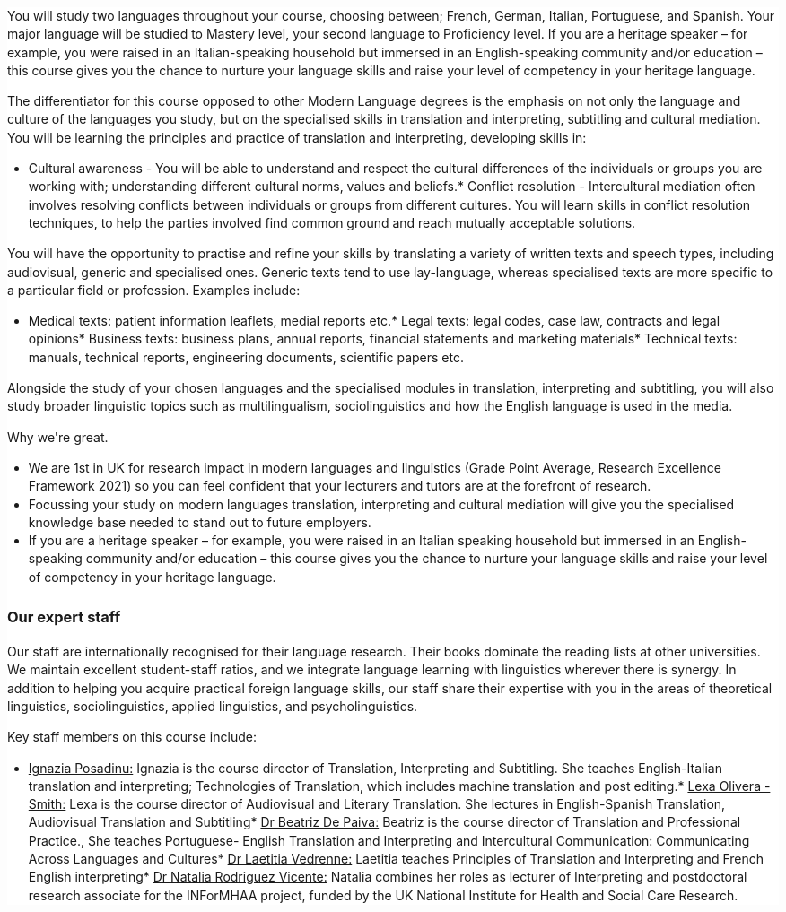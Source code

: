 You will study two languages throughout your course, choosing between; French, German, Italian, Portuguese, and Spanish. Your major language will be studied to Mastery level, your second language to Proficiency level. If you are a heritage speaker – for example, you were raised in an Italian-speaking household but immersed in an English-speaking community and/or education – this course gives you the chance to nurture your language skills and raise your level of competency in your heritage language.

The differentiator for this course opposed to other Modern Language degrees is the emphasis on not only the language and culture of the languages you study, but on the specialised skills in translation and interpreting, subtitling and cultural mediation. You will be learning the principles and practice of translation and interpreting, developing skills in:

* Cultural awareness - You will be able to understand and respect the cultural differences of the individuals or groups you are working with; understanding different cultural norms, values and beliefs.* Conflict resolution - Intercultural mediation often involves resolving conflicts between individuals or groups from different cultures. You will learn skills in conflict resolution techniques, to help the parties involved find common ground and reach mutually acceptable solutions.

You will have the opportunity to practise and refine your skills by translating a variety of written texts and speech types, including audiovisual, generic and specialised ones. Generic texts tend to use lay-language, whereas specialised texts are more specific to a particular field or profession. Examples include:

* Medical texts: patient information leaflets, medial reports etc.* Legal texts: legal codes, case law, contracts and legal opinions* Business texts: business plans, annual reports, financial statements and marketing materials* Technical texts: manuals, technical reports, engineering documents, scientific papers etc.

Alongside the study of your chosen languages and the specialised modules in translation, interpreting and subtitling, you will also study broader linguistic topics such as multilingualism, sociolinguistics and how the English language is used in the media.

Why we're great.

* We are 1st in UK for research impact in modern languages and linguistics (Grade Point Average, Research Excellence Framework 2021) so you can feel confident that your lecturers and tutors are at the forefront of research.
* Focussing your study on modern languages translation, interpreting and cultural mediation will give you the specialised knowledge base needed to stand out to future employers.
* If you are a heritage speaker – for example, you were raised in an Italian speaking household but immersed in an English-speaking community and/or education – this course gives you the chance to nurture your language skills and raise your level of competency in your heritage language.

### Our expert staff

Our staff are internationally recognised for their language research. Their books dominate the reading lists at other universities. We maintain excellent student-staff ratios, and we integrate language learning with linguistics wherever there is synergy. In addition to helping you acquire practical foreign language skills, our staff share their expertise with you in the areas of theoretical linguistics, sociolinguistics, applied linguistics, and psycholinguistics.

Key staff members on this course include:

* [Ignazia Posadinu:](https://www.essex.ac.uk/people/POSAD12901) Ignazia is the course director of Translation, Interpreting and Subtitling. She teaches English-Italian translation and interpreting; Technologies of Translation, which includes machine translation and post editing.* [Lexa Olivera -Smith:](https://www.essex.ac.uk/people/RODRI69100)  Lexa is the course director of Audiovisual and Literary Translation. She lectures in English-Spanish Translation, Audiovisual Translation and Subtitling* [Dr Beatriz De Paiva:](https://www.essex.ac.uk/people/MARIZ71203) Beatriz is the course director of Translation and Professional Practice., She teaches Portuguese- English Translation and Interpreting and Intercultural Communication: Communicating Across Languages and Cultures* [Dr Laetitia Vedrenne:](https://www.essex.ac.uk/people/VEDRE79602)  Laetitia teaches Principles of Translation and Interpreting and French English interpreting* [Dr Natalia Rodriguez Vicente:](https://www.essex.ac.uk/people/RODRI29300)  Natalia combines her roles as lecturer of Interpreting and postdoctoral research associate for the INForMHAA project, funded by the UK National Institute for Health and Social Care Research.
